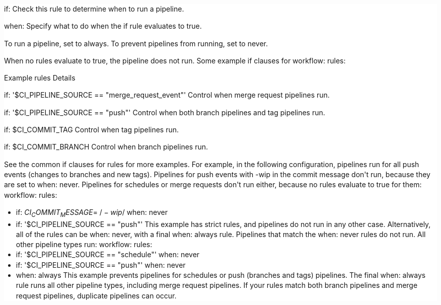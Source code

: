 
if: Check this rule to determine when to run a pipeline.

when: Specify what to do when the if rule evaluates to true.

To run a pipeline, set to always.
To prevent pipelines from running, set to never.



When no rules evaluate to true, the pipeline does not run.
Some example if clauses for workflow: rules:



Example rules
Details




if: '$CI_PIPELINE_SOURCE == "merge_request_event"'
Control when merge request pipelines run.


if: '$CI_PIPELINE_SOURCE == "push"'
Control when both branch pipelines and tag pipelines run.


if: $CI_COMMIT_TAG
Control when tag pipelines run.


if: $CI_COMMIT_BRANCH
Control when branch pipelines run.



See the common if clauses for rules for more examples.
For example, in the following configuration, pipelines run for all push events (changes to
branches and new tags). Pipelines for push events with -wip in the commit message
don't run, because they are set to when: never. Pipelines for schedules or merge requests
don't run either, because no rules evaluate to true for them:
workflow:
 rules:
 - if: $CI_COMMIT_MESSAGE =~ /-wip$/
 when: never
 - if: '$CI_PIPELINE_SOURCE == "push"'
This example has strict rules, and pipelines do not run in any other case.
Alternatively, all of the rules can be when: never, with a final
when: always rule. Pipelines that match the when: never rules do not run.
All other pipeline types run:
workflow:
 rules:
 - if: '$CI_PIPELINE_SOURCE == "schedule"'
 when: never
 - if: '$CI_PIPELINE_SOURCE == "push"'
 when: never
 - when: always
This example prevents pipelines for schedules or push (branches and tags) pipelines.
The final when: always rule runs all other pipeline types, including merge
request pipelines.
If your rules match both branch pipelines and merge request pipelines,
duplicate pipelines can occur.
